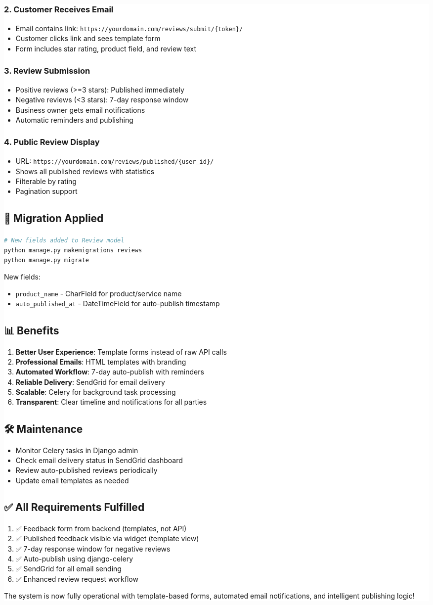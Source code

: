 ```python
```

### 2. Customer Receives Email
- Email contains link: `https://yourdomain.com/reviews/submit/{token}/`
- Customer clicks link and sees template form
- Form includes star rating, product field, and review text

### 3. Review Submission
- Positive reviews (>=3 stars): Published immediately
- Negative reviews (<3 stars): 7-day response window
- Business owner gets email notifications
- Automatic reminders and publishing

### 4. Public Review Display
- URL: `https://yourdomain.com/reviews/published/{user_id}/`
- Shows all published reviews with statistics
- Filterable by rating
- Pagination support

## 🔄 Migration Applied

```bash
# New fields added to Review model
python manage.py makemigrations reviews
python manage.py migrate
```

New fields:
- `product_name` - CharField for product/service name
- `auto_published_at` - DateTimeField for auto-publish timestamp

## 📊 Benefits

1. **Better User Experience**: Template forms instead of raw API calls
2. **Professional Emails**: HTML templates with branding
3. **Automated Workflow**: 7-day auto-publish with reminders
4. **Reliable Delivery**: SendGrid for email delivery
5. **Scalable**: Celery for background task processing
6. **Transparent**: Clear timeline and notifications for all parties

## 🛠️ Maintenance

- Monitor Celery tasks in Django admin
- Check email delivery status in SendGrid dashboard
- Review auto-published reviews periodically
- Update email templates as needed

## ✅ All Requirements Fulfilled

1. ✅ Feedback form from backend (templates, not API)
2. ✅ Published feedback visible via widget (template view)
3. ✅ 7-day response window for negative reviews
4. ✅ Auto-publish using django-celery
5. ✅ SendGrid for all email sending
6. ✅ Enhanced review request workflow

The system is now fully operational with template-based forms, automated email notifications, and intelligent publishing logic!
